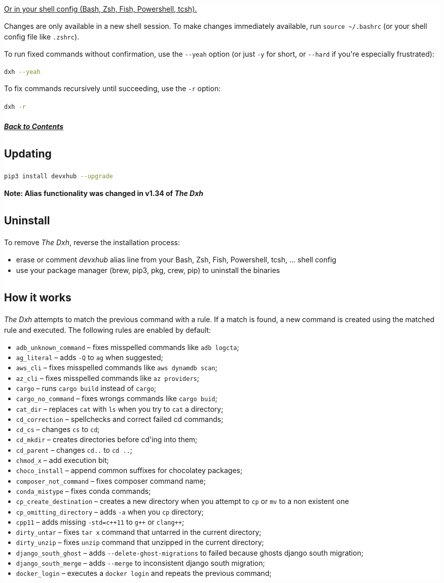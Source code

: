 [Or in your shell config (Bash, Zsh, Fish, Powershell, tcsh).](https://github.com/devxhubcom/devxhub-autofix/wiki/Shell-aliases)

Changes are only available in a new shell session. To make changes immediately
available, run `source ~/.bashrc` (or your shell config file like `.zshrc`).

To run fixed commands without confirmation, use the `--yeah` option (or just `-y` for short, or `--hard` if you're especially frustrated):

```bash
dxh --yeah
```

To fix commands recursively until succeeding, use the `-r` option:

```bash
dxh -r
```

##### [Back to Contents](#contents)

## Updating

```bash
pip3 install devxhub --upgrade
```

**Note: Alias functionality was changed in v1.34 of _The Dxh_**

## Uninstall

To remove _The Dxh_, reverse the installation process:

-   erase or comment _devxhub_ alias line from your Bash, Zsh, Fish, Powershell, tcsh, ... shell config
-   use your package manager (brew, pip3, pkg, crew, pip) to uninstall the binaries

## How it works

_The Dxh_ attempts to match the previous command with a rule. If a match is
found, a new command is created using the matched rule and executed. The
following rules are enabled by default:

-   `adb_unknown_command` &ndash; fixes misspelled commands like `adb logcta`;
-   `ag_literal` &ndash; adds `-Q` to `ag` when suggested;
-   `aws_cli` &ndash; fixes misspelled commands like `aws dynamdb scan`;
-   `az_cli` &ndash; fixes misspelled commands like `az providers`;
-   `cargo` &ndash; runs `cargo build` instead of `cargo`;
-   `cargo_no_command` &ndash; fixes wrongs commands like `cargo buid`;
-   `cat_dir` &ndash; replaces `cat` with `ls` when you try to `cat` a directory;
-   `cd_correction` &ndash; spellchecks and correct failed cd commands;
-   `cd_cs` &ndash; changes `cs` to `cd`;
-   `cd_mkdir` &ndash; creates directories before cd'ing into them;
-   `cd_parent` &ndash; changes `cd..` to `cd ..`;
-   `chmod_x` &ndash; add execution bit;
-   `choco_install` &ndash; append common suffixes for chocolatey packages;
-   `composer_not_command` &ndash; fixes composer command name;
-   `conda_mistype` &ndash; fixes conda commands;
-   `cp_create_destination` &ndash; creates a new directory when you attempt to `cp` or `mv` to a non existent one
-   `cp_omitting_directory` &ndash; adds `-a` when you `cp` directory;
-   `cpp11` &ndash; adds missing `-std=c++11` to `g++` or `clang++`;
-   `dirty_untar` &ndash; fixes `tar x` command that untarred in the current directory;
-   `dirty_unzip` &ndash; fixes `unzip` command that unzipped in the current directory;
-   `django_south_ghost` &ndash; adds `--delete-ghost-migrations` to failed because ghosts django south migration;
-   `django_south_merge` &ndash; adds `--merge` to inconsistent django south migration;
-   `docker_login` &ndash; executes a `docker login` and repeats the previous command;